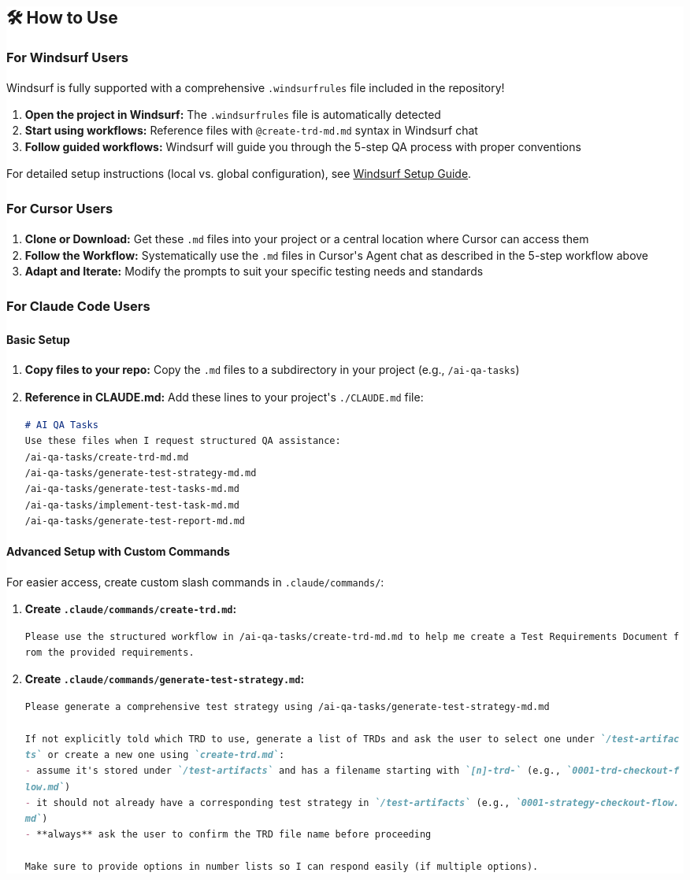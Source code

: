 ## 🛠️ How to Use

### For Windsurf Users

Windsurf is fully supported with a comprehensive `.windsurfrules` file included in the repository!

1. **Open the project in Windsurf:** The `.windsurfrules` file is automatically detected
2. **Start using workflows:** Reference files with `@create-trd-md.md` syntax in Windsurf chat
3. **Follow guided workflows:** Windsurf will guide you through the 5-step QA process with proper conventions

For detailed setup instructions (local vs. global configuration), see [Windsurf Setup Guide](docs/windsurf-setup.md).

### For Cursor Users

1. **Clone or Download:** Get these `.md` files into your project or a central location where Cursor can access them
2. **Follow the Workflow:** Systematically use the `.md` files in Cursor's Agent chat as described in the 5-step workflow above
3. **Adapt and Iterate:** Modify the prompts to suit your specific testing needs and standards

### For Claude Code Users

#### Basic Setup

1. **Copy files to your repo:** Copy the `.md` files to a subdirectory in your project (e.g., `/ai-qa-tasks`)

2. **Reference in CLAUDE.md:** Add these lines to your project's `./CLAUDE.md` file:
   ```markdown
   # AI QA Tasks
   Use these files when I request structured QA assistance:
   /ai-qa-tasks/create-trd-md.md
   /ai-qa-tasks/generate-test-strategy-md.md
   /ai-qa-tasks/generate-test-tasks-md.md
   /ai-qa-tasks/implement-test-task-md.md
   /ai-qa-tasks/generate-test-report-md.md
   ```

#### Advanced Setup with Custom Commands

For easier access, create custom slash commands in `.claude/commands/`:

1. **Create `.claude/commands/create-trd.md`:**
   ```markdown
   Please use the structured workflow in /ai-qa-tasks/create-trd-md.md to help me create a Test Requirements Document from the provided requirements.
   ```

2. **Create `.claude/commands/generate-test-strategy.md`:**
   ```markdown
   Please generate a comprehensive test strategy using /ai-qa-tasks/generate-test-strategy-md.md
   
   If not explicitly told which TRD to use, generate a list of TRDs and ask the user to select one under `/test-artifacts` or create a new one using `create-trd.md`:
   - assume it's stored under `/test-artifacts` and has a filename starting with `[n]-trd-` (e.g., `0001-trd-checkout-flow.md`)
   - it should not already have a corresponding test strategy in `/test-artifacts` (e.g., `0001-strategy-checkout-flow.md`)
   - **always** ask the user to confirm the TRD file name before proceeding
   
   Make sure to provide options in number lists so I can respond easily (if multiple options).
   ```
